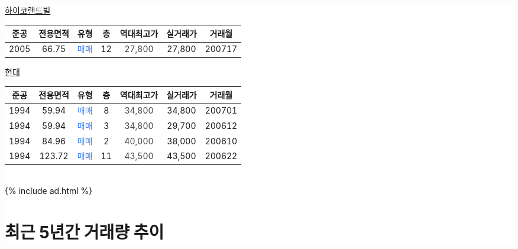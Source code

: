 [하이코랜드빌](https://search.naver.com/search.naver?query=%EA%B2%BD%EA%B8%B0%EB%8F%84+%EC%84%B1%EB%82%A8%EC%8B%9C+%EC%88%98%EC%A0%95%EA%B5%AC+%EC%88%98%EC%A7%84%EB%8F%99+%ED%95%98%EC%9D%B4%EC%BD%94%EB%9E%9C%EB%93%9C%EB%B9%8C)

|준공|전용면적|유형|층|역대최고가|실거래가|거래월|
|:---:|:---:|:---:|:---:|:---:|:---:|:---:|
|2005|66.75|<span style="color:#4285f3">매매</span>|12|<span style="color:#444444">27,800</span>|27,800|200717|

[현대](https://search.naver.com/search.naver?query=%EA%B2%BD%EA%B8%B0%EB%8F%84+%EC%84%B1%EB%82%A8%EC%8B%9C+%EC%88%98%EC%A0%95%EA%B5%AC+%EC%88%98%EC%A7%84%EB%8F%99+%ED%98%84%EB%8C%80)

|준공|전용면적|유형|층|역대최고가|실거래가|거래월|
|:---:|:---:|:---:|:---:|:---:|:---:|:---:|
|1994|59.94|<span style="color:#4285f3">매매</span>|8|<span style="color:#444444">34,800</span>|34,800|200701|
|1994|59.94|<span style="color:#4285f3">매매</span>|3|<span style="color:#444444">34,800</span>|29,700|200612|
|1994|84.96|<span style="color:#4285f3">매매</span>|2|<span style="color:#444444">40,000</span>|38,000|200610|
|1994|123.72|<span style="color:#4285f3">매매</span>|11|<span style="color:#444444">43,500</span>|43,500|200622|


<br>
{% include ad.html %}
<br>

# 최근 5년간 거래량 추이


<div style="width:100%;">
    <canvas id="deal_progress" height="200"></canvas>
</div>

<script>
new Chart(document.getElementById("deal_progress"), {
    type: 'line',
    data: {
        labels: ['201508','201509','201510','201511','201512','201601','201602','201603','201604','201605','201606','201607','201608','201609','201610','201611','201612','201701','201702','201703','201704','201705','201706','201707','201708','201709','201710','201711','201712','201801','201802','201803','201804','201805','201806','201807','201808','201809','201810','201811','201812','201901','201902','201903','201904','201905','201906','201907','201908','201909','201910','201911','201912','202001','202002','202003','202004','202005','202006','202007','202008'],
        datasets: [{
            label: '매매',
            pointRadius: 1,
            data: [16, 15, 12, 8, 5, 8, 2, 14, 12, 9, 17, 28, 19, 11, 25, 8, 6, 4, 7, 14, 14, 16, 8, 12, 15, 10, 12, 5, 6, 16, 13, 16, 4, 4, 8, 12, 23, 11, 8, 6, 4, 4, 5, 5, 9, 6, 16, 23, 5, 13, 17, 19, 15, 13, 16, 9, 10, 15, 32, 10, 2],
            borderColor: "rgba(255, 201, 14, 1)",
            backgroundColor: "rgba(255, 201, 14, 0.5)",
            fill: false,
            lineTension: 0
        },{
            label: '전월세',
            pointRadius: 1,
            data: [9, 6, 13, 10, 8, 11, 10, 11, 16, 8, 16, 15, 6, 14, 13, 5, 7, 10, 12, 14, 15, 12, 14, 9, 8, 13, 15, 13, 9, 18, 16, 19, 12, 11, 12, 11, 7, 18, 10, 8, 11, 7, 7, 8, 11, 7, 9, 11, 8, 10, 16, 11, 12, 11, 16, 17, 13, 9, 9, 11, 8],
            borderColor: "rgba(0, 141, 185, 1)",
            backgroundColor: "rgba(0, 141, 185, 0.5)",
            fill: false,
            lineTension: 0
        }
        ]
    },